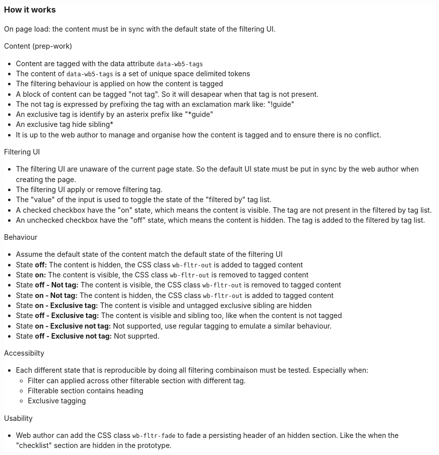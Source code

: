
### How it works

On page load: the content must be in sync with the default state of the filtering UI.

Content (prep-work)
* Content are tagged with the data attribute ```data-wb5-tags```
* The content of ```data-wb5-tags``` is a set of unique space delimited tokens
* The filtering behaviour is applied on how the content is tagged
* A block of content can be tagged "not tag". So it will desapear when that tag is not present.
* The not tag is expressed by prefixing the tag with an exclamation mark like: "!guide"
* An exclusive tag is identify by an asterix prefix like "*guide"
* An exclusive tag hide sibling*
* It is up to the web author to manage and organise how the content is tagged and to ensure there is no conflict.

Filtering UI
* The filtering UI are unaware of the current page state. So the default UI state must be put in sync by the web author when creating the page.
* The filtering UI apply or remove filtering tag.
* The "value" of the input is used to toggle the state of the "filtered by" tag list. 
* A checked checkbox have the "on" state, which means the content is visible. The tag are not present in the filtered by tag list.
* An unchecked checkbox have the "off" state, which means the content is hidden. The tag is added to the filtered by tag list.

Behaviour
* Assume the default state of the content match the default state of the filtering UI
* State **off:** The content is hidden, the CSS class ```wb-fltr-out``` is added to tagged content
* State **on:** The content is visible, the CSS class ```wb-fltr-out``` is removed to tagged content
* State **off - Not tag:** The content is visible, the CSS class ```wb-fltr-out``` is removed to tagged content
* State **on - Not tag:** The content is hidden, the CSS class ```wb-fltr-out``` is added to tagged content
* State **on - Exclusive tag:** The content is visible and untagged exclusive sibling are hidden
* State **off - Exclusive tag:** The content is visible and sibling too, like when the content is not tagged
* State **on - Exclusive not tag:** Not supported, use regular tagging to emulate a similar behaviour.
* State **off - Exclusive not tag:** Not supprted.

Accessibilty
* Each different state that is reproducible by doing all filtering combinaison must be tested. Especially when:
	* Filter can applied across other filterable section with different tag.
	* Filterable section contains heading
	* Exclusive tagging

Usability
* Web author can add the CSS class ```wb-fltr-fade``` to fade a persisting header of an hidden section. Like the when the "checklist" section are hidden in the prototype.

